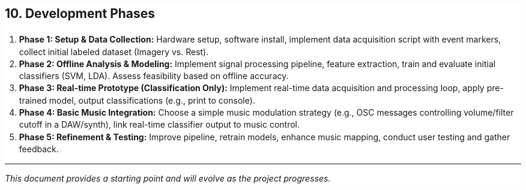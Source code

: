 ## 10. Development Phases

1.  **Phase 1: Setup & Data Collection:** Hardware setup, software install, implement data acquisition script with event markers, collect initial labeled dataset (Imagery vs. Rest).
2.  **Phase 2: Offline Analysis & Modeling:** Implement signal processing pipeline, feature extraction, train and evaluate initial classifiers (SVM, LDA). Assess feasibility based on offline accuracy.
3.  **Phase 3: Real-time Prototype (Classification Only):** Implement real-time data acquisition and processing loop, apply pre-trained model, output classifications (e.g., print to console).
4.  **Phase 4: Basic Music Integration:** Choose a simple music modulation strategy (e.g., OSC messages controlling volume/filter cutoff in a DAW/synth), link real-time classifier output to music control.
5.  **Phase 5: Refinement & Testing:** Improve pipeline, retrain models, enhance music mapping, conduct user testing and gather feedback.

---
*This document provides a starting point and will evolve as the project progresses.*
